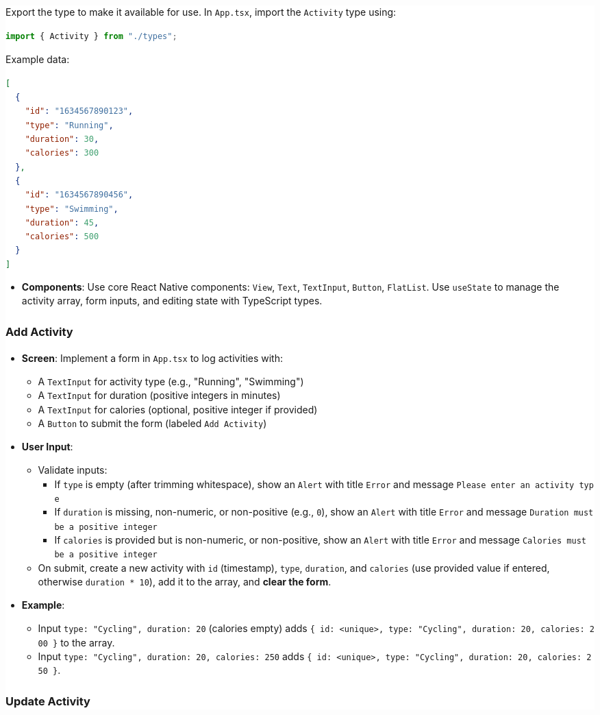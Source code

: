   Export the type to make it available for use. In `App.tsx`, import the `Activity` type using:

  ```typescript
  import { Activity } from "./types";
  ```

  Example data:

  ```json
  [
    {
      "id": "1634567890123",
      "type": "Running",
      "duration": 30,
      "calories": 300
    },
    {
      "id": "1634567890456",
      "type": "Swimming",
      "duration": 45,
      "calories": 500
    }
  ]
  ```

- **Components**: Use core React Native components: `View`, `Text`, `TextInput`, `Button`, `FlatList`. Use `useState` to manage the activity array, form inputs, and editing state with TypeScript types.

### Add Activity

- **Screen**: Implement a form in `App.tsx` to log activities with:
  - A `TextInput` for activity type (e.g., "Running", "Swimming")
  - A `TextInput` for duration (positive integers in minutes)
  - A `TextInput` for calories (optional, positive integer if provided)
  - A `Button` to submit the form (labeled `Add Activity`)
- **User Input**:
  - Validate inputs:
    - If `type` is empty (after trimming whitespace), show an `Alert` with title `Error` and message `Please enter an activity type`
    - If `duration` is missing, non-numeric, or non-positive (e.g., `0`), show an `Alert` with title `Error` and message `Duration must be a positive integer`
    - If `calories` is provided but is non-numeric, or non-positive, show an `Alert` with title `Error` and message `Calories must be a positive integer`
  - On submit, create a new activity with `id` (timestamp), `type`, `duration`, and `calories` (use provided value if entered, otherwise `duration * 10`), add it to the array, and **clear the form**.
- **Example**:

  - Input `type: "Cycling", duration: 20` (calories empty) adds `{ id: <unique>, type: "Cycling", duration: 20, calories: 200 }` to the array.
  - Input `type: "Cycling", duration: 20, calories: 250` adds `{ id: <unique>, type: "Cycling", duration: 20, calories: 250 }`.

### Update Activity
